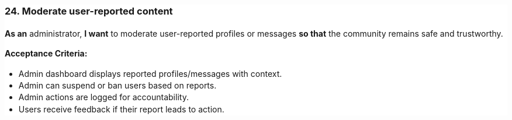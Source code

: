 ### 24. Moderate user-reported content
**As an** administrator, **I want** to moderate user-reported profiles or messages **so that** the community remains safe and trustworthy.

**Acceptance Criteria:**
- Admin dashboard displays reported profiles/messages with context.
- Admin can suspend or ban users based on reports.
- Admin actions are logged for accountability.
- Users receive feedback if their report leads to action.

